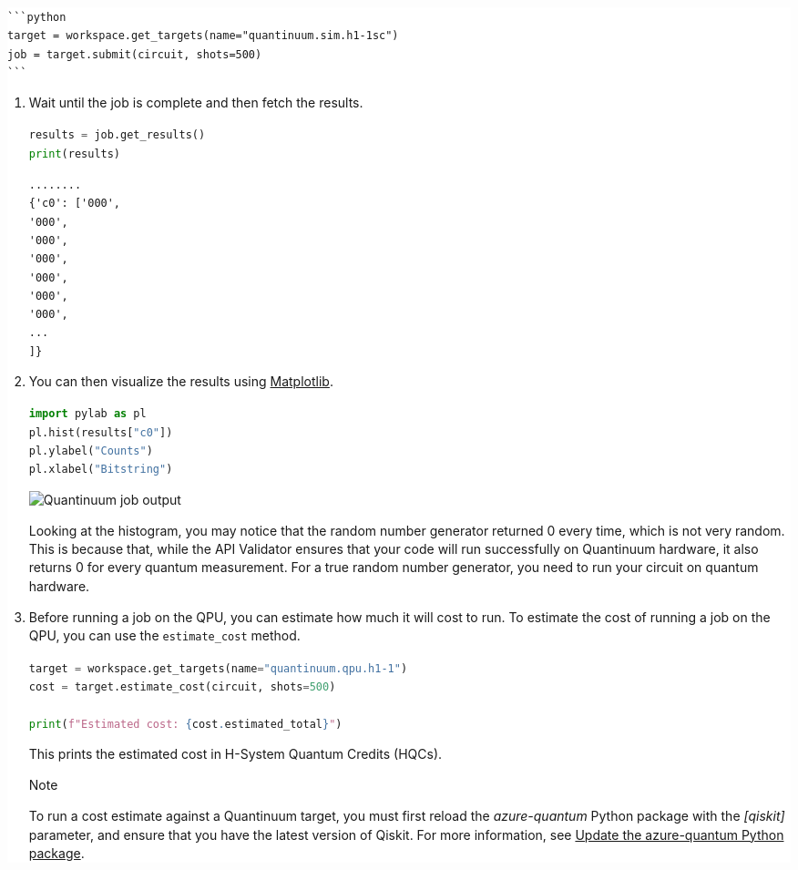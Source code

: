     ```python
    target = workspace.get_targets(name="quantinuum.sim.h1-1sc")
    job = target.submit(circuit, shots=500)
    ```

1. Wait until the job is complete and then fetch the results.

    ```python
    results = job.get_results()
    print(results)
    ```

    ```output
    ........
    {'c0': ['000',
    '000',
    '000',
    '000',
    '000',
    '000',
    '000',
    ...
    ]}
    ```

1. You can then visualize the results using [Matplotlib](https://matplotlib.org/stable/users/installing/index.html).

    ```python
    import pylab as pl
    pl.hist(results["c0"])
    pl.ylabel("Counts")
    pl.xlabel("Bitstring")
    ```

    ![Quantinuum job output](media/quantinuum-results.png)

    Looking at the histogram, you may notice that the random number generator returned 0 every time, which is not very random. This is because that, while the API Validator ensures that your code will run successfully on Quantinuum hardware, it also returns 0 for every quantum measurement. For a true random number generator, you need to run your circuit on quantum hardware.

1. Before running a job on the QPU, you can estimate how much it will cost to run. To estimate the cost of running a job on the QPU, you can use the `estimate_cost` method.

    ```python
    target = workspace.get_targets(name="quantinuum.qpu.h1-1")
    cost = target.estimate_cost(circuit, shots=500)
    
    print(f"Estimated cost: {cost.estimated_total}")
    ```

    This prints the estimated cost in H-System Quantum Credits (HQCs).

    > [!NOTE]
    > To run a cost estimate against a Quantinuum target, you must first reload the *azure-quantum* Python package with the *\[qiskit\]* parameter, and ensure that you have the latest version of Qiskit. For more information, see [Update the azure-quantum Python package](xref:microsoft.quantum.update-qdk#update-the-azure-quantum-python-packages).
